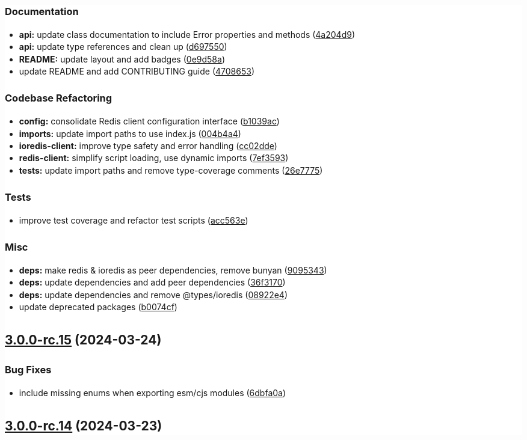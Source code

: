 ### Documentation

- **api:** update class documentation to include Error properties and methods ([4a204d9](https://github.com/weyoss/redis-smq-common/commit/4a204d9980ce6dec569d2925782e2db6b010a775))
- **api:** update type references and clean up ([d697550](https://github.com/weyoss/redis-smq-common/commit/d6975503a883d653e495b35cee53f3b2584db099))
- **README:** update layout and add badges ([0e9d58a](https://github.com/weyoss/redis-smq-common/commit/0e9d58a09450494faeccb3e888d9cff484547db2))
- update README and add CONTRIBUTING guide ([4708653](https://github.com/weyoss/redis-smq-common/commit/47086530a87cb10d40090caeb7db01eddb7ec1ad))

### Codebase Refactoring

- **config:** consolidate Redis client configuration interface ([b1039ac](https://github.com/weyoss/redis-smq-common/commit/b1039ac98b6e230a30f2ccda8ab94174b6d25d64))
- **imports:** update import paths to use index.js ([004b4a4](https://github.com/weyoss/redis-smq-common/commit/004b4a4e7f4c6aa09fb5afa2415c2e4da1ccb06c))
- **ioredis-client:** improve type safety and error handling ([cc02dde](https://github.com/weyoss/redis-smq-common/commit/cc02ddedf6cbb7652066bfd99c0a9c1628f07b43))
- **redis-client:** simplify script loading, use dynamic imports ([7ef3593](https://github.com/weyoss/redis-smq-common/commit/7ef35930a327ee00448a1c2fb83aca0cec003b56))
- **tests:** update import paths and remove type-coverage comments ([26e7775](https://github.com/weyoss/redis-smq-common/commit/26e77755e20a4f6756a2e07b6a1cd2090d6550e0))

### Tests

- improve test coverage and refactor test scripts ([acc563e](https://github.com/weyoss/redis-smq-common/commit/acc563e1d71a6042b3cbe57d5a1e9213f4cd70c8))

### Misc

- **deps:** make redis & ioredis as peer dependencies, remove bunyan ([9095343](https://github.com/weyoss/redis-smq-common/commit/9095343ce9bdce5346e0b0b4375c70d7c52cee83))
- **deps:** update dependencies and add peer dependencies ([36f3170](https://github.com/weyoss/redis-smq-common/commit/36f3170df08253cf288fe8d6a39b18ae0101018a))
- **deps:** update dependencies and remove @types/ioredis ([08922e4](https://github.com/weyoss/redis-smq-common/commit/08922e4a6e0888043f3fdde95285dacb59bbfb74))
- update deprecated packages ([b0074cf](https://github.com/weyoss/redis-smq-common/commit/b0074cf5c789716dbf6c0b25960717f267bea34b))

## [3.0.0-rc.15](https://github.com/weyoss/redis-smq-common/compare/v3.0.0-rc.14...v3.0.0-rc.15) (2024-03-24)

### Bug Fixes

- include missing enums when exporting esm/cjs modules ([6dbfa0a](https://github.com/weyoss/redis-smq-common/commit/6dbfa0abfe4129611c9cef0d5f9d850ed7d7937e))

## [3.0.0-rc.14](https://github.com/weyoss/redis-smq-common/compare/v3.0.0-rc.13...v3.0.0-rc.14) (2024-03-23)
